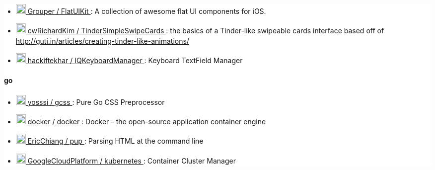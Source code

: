 * <img src='https://avatars2.githubusercontent.com/u/740583?v=2&s=40' height='20' width='20'>[
      Grouper
      /
      FlatUIKit
](https://github.com/Grouper/FlatUIKit): 
      A collection of awesome flat UI components for iOS.
    
* <img src='https://avatars0.githubusercontent.com/u/5778691?v=2&s=40' height='20' width='20'>[
      cwRichardKim
      /
      TinderSimpleSwipeCards
](https://github.com/cwRichardKim/TinderSimpleSwipeCards): 
      the basics of a Tinder-like swipeable cards interface based off of http://guti.in/articles/creating-tinder-like-animations/
    
* <img src='https://avatars3.githubusercontent.com/u/3831495?v=2&s=40' height='20' width='20'>[
      hackiftekhar
      /
      IQKeyboardManager
](https://github.com/hackiftekhar/IQKeyboardManager): 
      Keyboard TextField Manager
    

#### go
* <img src='https://avatars1.githubusercontent.com/u/1583973?v=2&s=40' height='20' width='20'>[
      yosssi
      /
      gcss
](https://github.com/yosssi/gcss): 
      Pure Go CSS Preprocessor
    
* <img src='https://avatars1.githubusercontent.com/u/1032519?v=2&s=40' height='20' width='20'>[
      docker
      /
      docker
](https://github.com/docker/docker): 
      Docker - the open-source application container engine
    
* <img src='https://avatars3.githubusercontent.com/u/2342749?v=2&s=40' height='20' width='20'>[
      EricChiang
      /
      pup
](https://github.com/EricChiang/pup): 
      Parsing HTML at the command line
    
* <img src='https://avatars0.githubusercontent.com/u/647318?v=2&s=40' height='20' width='20'>[
      GoogleCloudPlatform
      /
      kubernetes
](https://github.com/GoogleCloudPlatform/kubernetes): 
      Container Cluster Manager
    